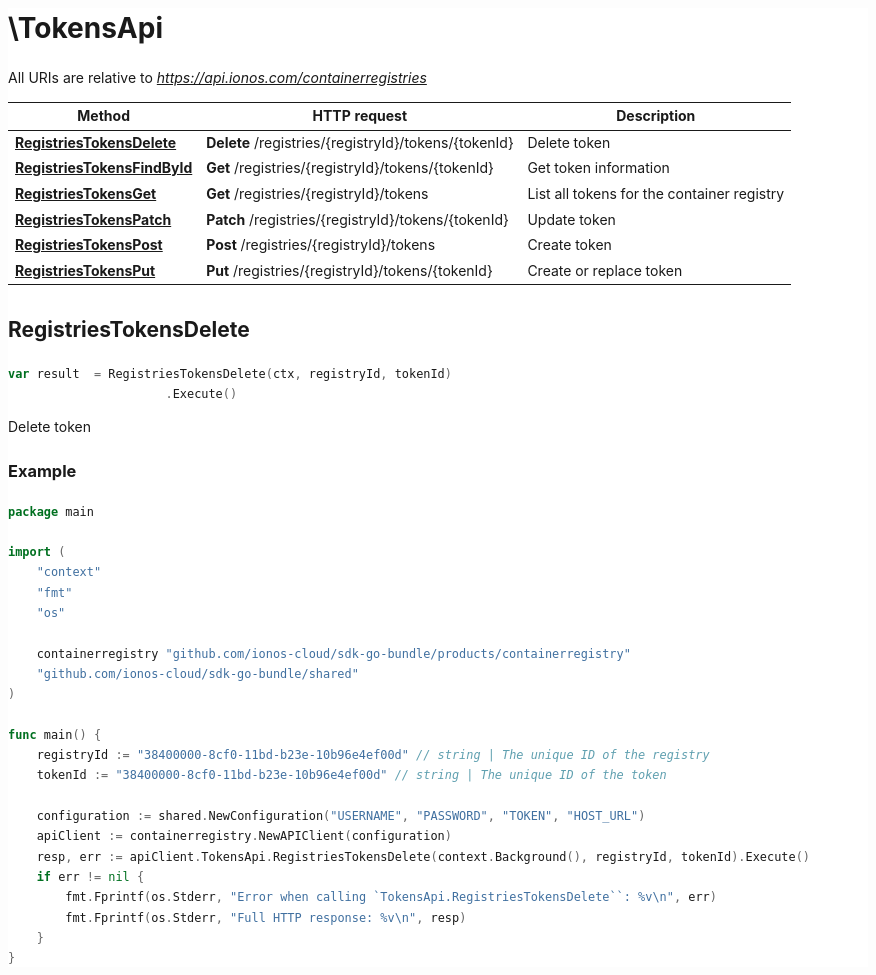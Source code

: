 # \TokensApi

All URIs are relative to *https://api.ionos.com/containerregistries*

|Method | HTTP request | Description|
|------------- | ------------- | -------------|
|[**RegistriesTokensDelete**](TokensApi.md#RegistriesTokensDelete) | **Delete** /registries/{registryId}/tokens/{tokenId} | Delete token|
|[**RegistriesTokensFindById**](TokensApi.md#RegistriesTokensFindById) | **Get** /registries/{registryId}/tokens/{tokenId} | Get token information|
|[**RegistriesTokensGet**](TokensApi.md#RegistriesTokensGet) | **Get** /registries/{registryId}/tokens | List all tokens for the container registry|
|[**RegistriesTokensPatch**](TokensApi.md#RegistriesTokensPatch) | **Patch** /registries/{registryId}/tokens/{tokenId} | Update token|
|[**RegistriesTokensPost**](TokensApi.md#RegistriesTokensPost) | **Post** /registries/{registryId}/tokens | Create token|
|[**RegistriesTokensPut**](TokensApi.md#RegistriesTokensPut) | **Put** /registries/{registryId}/tokens/{tokenId} | Create or replace token|



## RegistriesTokensDelete

```go
var result  = RegistriesTokensDelete(ctx, registryId, tokenId)
                      .Execute()
```

Delete token



### Example

```go
package main

import (
    "context"
    "fmt"
    "os"

    containerregistry "github.com/ionos-cloud/sdk-go-bundle/products/containerregistry"
    "github.com/ionos-cloud/sdk-go-bundle/shared"
)

func main() {
    registryId := "38400000-8cf0-11bd-b23e-10b96e4ef00d" // string | The unique ID of the registry
    tokenId := "38400000-8cf0-11bd-b23e-10b96e4ef00d" // string | The unique ID of the token

    configuration := shared.NewConfiguration("USERNAME", "PASSWORD", "TOKEN", "HOST_URL")
    apiClient := containerregistry.NewAPIClient(configuration)
    resp, err := apiClient.TokensApi.RegistriesTokensDelete(context.Background(), registryId, tokenId).Execute()
    if err != nil {
        fmt.Fprintf(os.Stderr, "Error when calling `TokensApi.RegistriesTokensDelete``: %v\n", err)
        fmt.Fprintf(os.Stderr, "Full HTTP response: %v\n", resp)
    }
}
```
